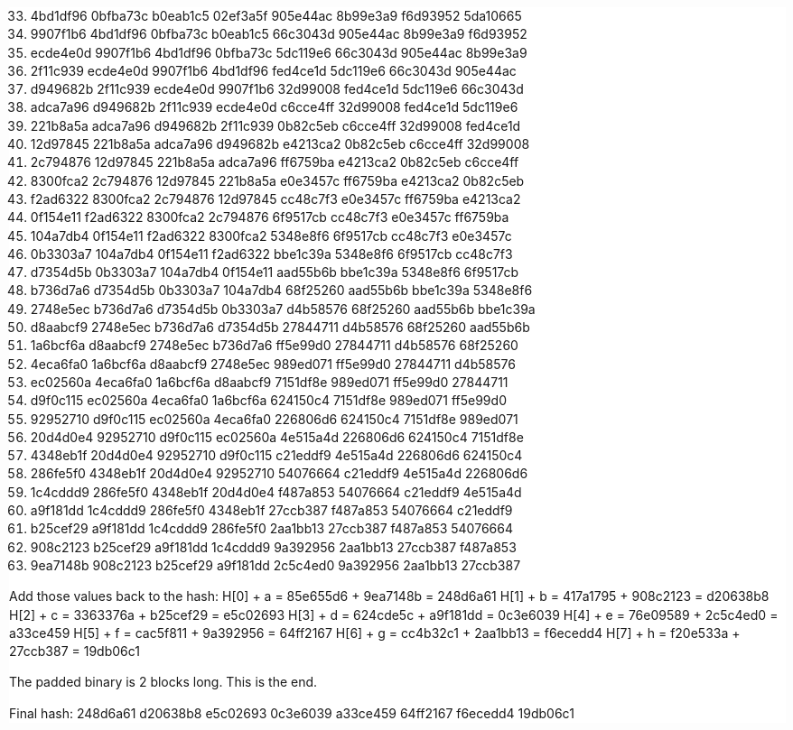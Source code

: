   33) 4bd1df96    0bfba73c    b0eab1c5    02ef3a5f    905e44ac    8b99e3a9    f6d93952    5da10665
  34) 9907f1b6    4bd1df96    0bfba73c    b0eab1c5    66c3043d    905e44ac    8b99e3a9    f6d93952
  35) ecde4e0d    9907f1b6    4bd1df96    0bfba73c    5dc119e6    66c3043d    905e44ac    8b99e3a9
  36) 2f11c939    ecde4e0d    9907f1b6    4bd1df96    fed4ce1d    5dc119e6    66c3043d    905e44ac
  37) d949682b    2f11c939    ecde4e0d    9907f1b6    32d99008    fed4ce1d    5dc119e6    66c3043d
  38) adca7a96    d949682b    2f11c939    ecde4e0d    c6cce4ff    32d99008    fed4ce1d    5dc119e6
  39) 221b8a5a    adca7a96    d949682b    2f11c939    0b82c5eb    c6cce4ff    32d99008    fed4ce1d
  40) 12d97845    221b8a5a    adca7a96    d949682b    e4213ca2    0b82c5eb    c6cce4ff    32d99008
  41) 2c794876    12d97845    221b8a5a    adca7a96    ff6759ba    e4213ca2    0b82c5eb    c6cce4ff
  42) 8300fca2    2c794876    12d97845    221b8a5a    e0e3457c    ff6759ba    e4213ca2    0b82c5eb
  43) f2ad6322    8300fca2    2c794876    12d97845    cc48c7f3    e0e3457c    ff6759ba    e4213ca2
  44) 0f154e11    f2ad6322    8300fca2    2c794876    6f9517cb    cc48c7f3    e0e3457c    ff6759ba
  45) 104a7db4    0f154e11    f2ad6322    8300fca2    5348e8f6    6f9517cb    cc48c7f3    e0e3457c
  46) 0b3303a7    104a7db4    0f154e11    f2ad6322    bbe1c39a    5348e8f6    6f9517cb    cc48c7f3
  47) d7354d5b    0b3303a7    104a7db4    0f154e11    aad55b6b    bbe1c39a    5348e8f6    6f9517cb
  48) b736d7a6    d7354d5b    0b3303a7    104a7db4    68f25260    aad55b6b    bbe1c39a    5348e8f6
  49) 2748e5ec    b736d7a6    d7354d5b    0b3303a7    d4b58576    68f25260    aad55b6b    bbe1c39a
  50) d8aabcf9    2748e5ec    b736d7a6    d7354d5b    27844711    d4b58576    68f25260    aad55b6b
  51) 1a6bcf6a    d8aabcf9    2748e5ec    b736d7a6    ff5e99d0    27844711    d4b58576    68f25260
  52) 4eca6fa0    1a6bcf6a    d8aabcf9    2748e5ec    989ed071    ff5e99d0    27844711    d4b58576
  53) ec02560a    4eca6fa0    1a6bcf6a    d8aabcf9    7151df8e    989ed071    ff5e99d0    27844711
  54) d9f0c115    ec02560a    4eca6fa0    1a6bcf6a    624150c4    7151df8e    989ed071    ff5e99d0
  55) 92952710    d9f0c115    ec02560a    4eca6fa0    226806d6    624150c4    7151df8e    989ed071
  56) 20d4d0e4    92952710    d9f0c115    ec02560a    4e515a4d    226806d6    624150c4    7151df8e
  57) 4348eb1f    20d4d0e4    92952710    d9f0c115    c21eddf9    4e515a4d    226806d6    624150c4
  58) 286fe5f0    4348eb1f    20d4d0e4    92952710    54076664    c21eddf9    4e515a4d    226806d6
  59) 1c4cddd9    286fe5f0    4348eb1f    20d4d0e4    f487a853    54076664    c21eddf9    4e515a4d
  60) a9f181dd    1c4cddd9    286fe5f0    4348eb1f    27ccb387    f487a853    54076664    c21eddf9
  61) b25cef29    a9f181dd    1c4cddd9    286fe5f0    2aa1bb13    27ccb387    f487a853    54076664
  62) 908c2123    b25cef29    a9f181dd    1c4cddd9    9a392956    2aa1bb13    27ccb387    f487a853
  63) 9ea7148b    908c2123    b25cef29    a9f181dd    2c5c4ed0    9a392956    2aa1bb13    27ccb387

Add those values back to the hash:
H[0] + a = 85e655d6 + 9ea7148b = 248d6a61
H[1] + b = 417a1795 + 908c2123 = d20638b8
H[2] + c = 3363376a + b25cef29 = e5c02693
H[3] + d = 624cde5c + a9f181dd = 0c3e6039
H[4] + e = 76e09589 + 2c5c4ed0 = a33ce459
H[5] + f = cac5f811 + 9a392956 = 64ff2167
H[6] + g = cc4b32c1 + 2aa1bb13 = f6ecedd4
H[7] + h = f20e533a + 27ccb387 = 19db06c1

The padded binary is 2 blocks long. This is the end.

Final hash:
248d6a61 d20638b8 e5c02693 0c3e6039 a33ce459 64ff2167 f6ecedd4 19db06c1
